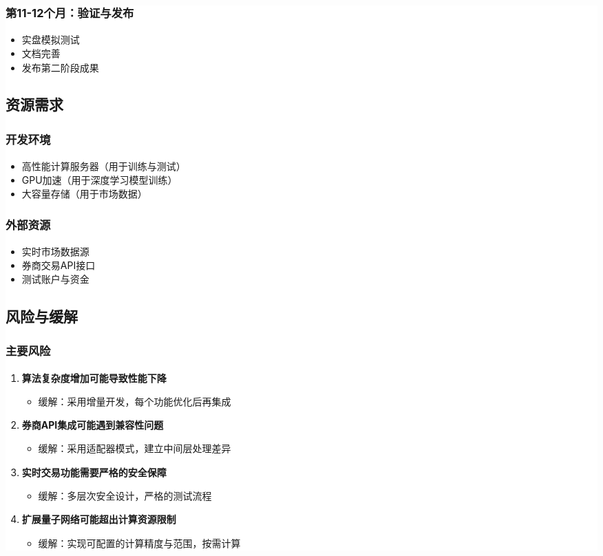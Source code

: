 ### 第11-12个月：验证与发布
- 实盘模拟测试
- 文档完善
- 发布第二阶段成果

## 资源需求

### 开发环境
- 高性能计算服务器（用于训练与测试）
- GPU加速（用于深度学习模型训练）
- 大容量存储（用于市场数据）

### 外部资源
- 实时市场数据源
- 券商交易API接口
- 测试账户与资金

## 风险与缓解

### 主要风险
1. **算法复杂度增加可能导致性能下降**
   - 缓解：采用增量开发，每个功能优化后再集成

2. **券商API集成可能遇到兼容性问题**
   - 缓解：采用适配器模式，建立中间层处理差异

3. **实时交易功能需要严格的安全保障**
   - 缓解：多层次安全设计，严格的测试流程

4. **扩展量子网络可能超出计算资源限制**
   - 缓解：实现可配置的计算精度与范围，按需计算 